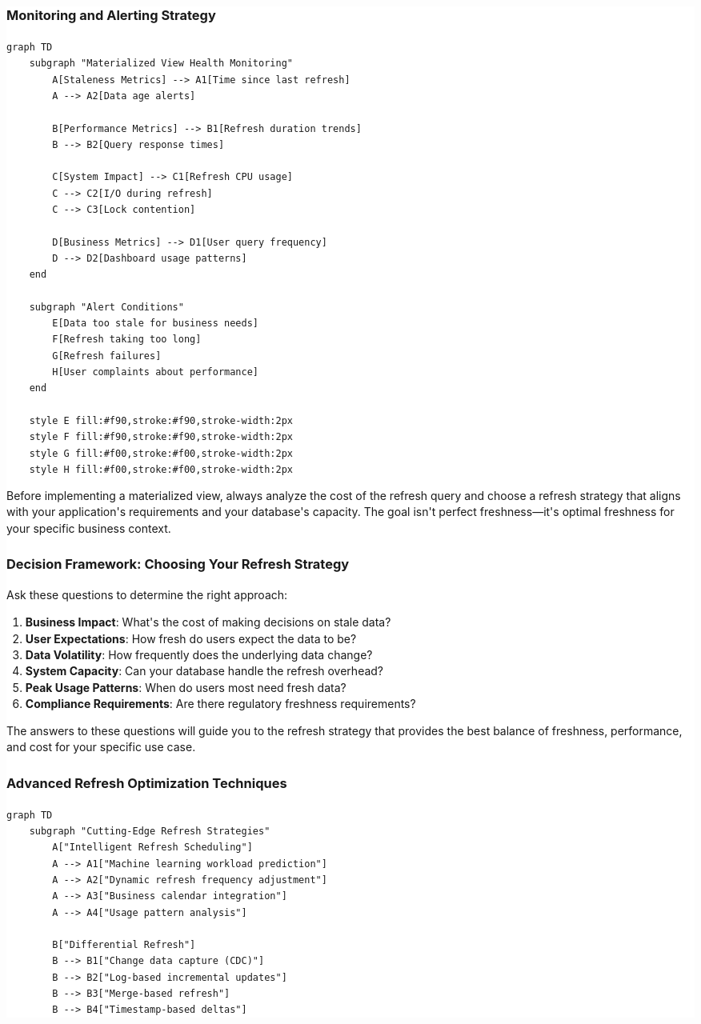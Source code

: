 ### Monitoring and Alerting Strategy

```mermaid
graph TD
    subgraph "Materialized View Health Monitoring"
        A[Staleness Metrics] --> A1[Time since last refresh]
        A --> A2[Data age alerts]
        
        B[Performance Metrics] --> B1[Refresh duration trends]
        B --> B2[Query response times]
        
        C[System Impact] --> C1[Refresh CPU usage]
        C --> C2[I/O during refresh]
        C --> C3[Lock contention]
        
        D[Business Metrics] --> D1[User query frequency]
        D --> D2[Dashboard usage patterns]
    end
    
    subgraph "Alert Conditions"
        E[Data too stale for business needs]
        F[Refresh taking too long]
        G[Refresh failures]
        H[User complaints about performance]
    end
    
    style E fill:#f90,stroke:#f90,stroke-width:2px
    style F fill:#f90,stroke:#f90,stroke-width:2px
    style G fill:#f00,stroke:#f00,stroke-width:2px
    style H fill:#f00,stroke:#f00,stroke-width:2px
```

Before implementing a materialized view, always analyze the cost of the refresh query and choose a refresh strategy that aligns with your application's requirements and your database's capacity. The goal isn't perfect freshness—it's optimal freshness for your specific business context.

### Decision Framework: Choosing Your Refresh Strategy

Ask these questions to determine the right approach:

1. **Business Impact**: What's the cost of making decisions on stale data?
2. **User Expectations**: How fresh do users expect the data to be?
3. **Data Volatility**: How frequently does the underlying data change?
4. **System Capacity**: Can your database handle the refresh overhead?
5. **Peak Usage Patterns**: When do users most need fresh data?
6. **Compliance Requirements**: Are there regulatory freshness requirements?

The answers to these questions will guide you to the refresh strategy that provides the best balance of freshness, performance, and cost for your specific use case.

### Advanced Refresh Optimization Techniques

```mermaid
graph TD
    subgraph "Cutting-Edge Refresh Strategies"
        A["Intelligent Refresh Scheduling"]
        A --> A1["Machine learning workload prediction"]
        A --> A2["Dynamic refresh frequency adjustment"]
        A --> A3["Business calendar integration"]
        A --> A4["Usage pattern analysis"]
        
        B["Differential Refresh"]
        B --> B1["Change data capture (CDC)"]
        B --> B2["Log-based incremental updates"]
        B --> B3["Merge-based refresh"]
        B --> B4["Timestamp-based deltas"]
```
